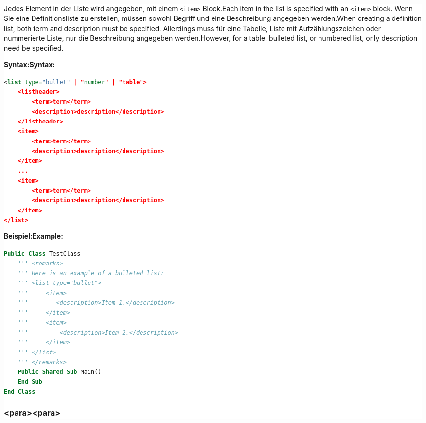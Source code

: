 <span data-ttu-id="5f29d-181">Jedes Element in der Liste wird angegeben, mit einem `<item>` Block.</span><span class="sxs-lookup"><span data-stu-id="5f29d-181">Each item in the list is specified with an `<item>` block.</span></span> <span data-ttu-id="5f29d-182">Wenn Sie eine Definitionsliste zu erstellen, müssen sowohl Begriff und eine Beschreibung angegeben werden.</span><span class="sxs-lookup"><span data-stu-id="5f29d-182">When creating a definition list, both term and description must be specified.</span></span> <span data-ttu-id="5f29d-183">Allerdings muss für eine Tabelle, Liste mit Aufzählungszeichen oder nummerierte Liste, nur die Beschreibung angegeben werden.</span><span class="sxs-lookup"><span data-stu-id="5f29d-183">However, for a table, bulleted list, or numbered list, only description need be specified.</span></span>

<span data-ttu-id="5f29d-184">__Syntax:__</span><span class="sxs-lookup"><span data-stu-id="5f29d-184">__Syntax:__</span></span>

```xml
<list type="bullet" | "number" | "table">
    <listheader>
        <term>term</term>
        <description>description</description>
    </listheader>
    <item>
        <term>term</term>
        <description>description</description>
    </item>
    ...
    <item>
        <term>term</term>
        <description>description</description>
    </item>
</list>
```

<span data-ttu-id="5f29d-185">__Beispiel:__</span><span class="sxs-lookup"><span data-stu-id="5f29d-185">__Example:__</span></span>

```vb
Public Class TestClass
    ''' <remarks>
    ''' Here is an example of a bulleted list:
    ''' <list type="bullet">
    '''     <item>
    '''        <description>Item 1.</description>
    '''     </item>
    '''     <item>
    '''         <description>Item 2.</description>
    '''     </item>
    ''' </list>
    ''' </remarks>
    Public Shared Sub Main()
    End Sub
End Class
```

### <a name="ltparagt"></a><span data-ttu-id="5f29d-186">&lt;para&gt;</span><span class="sxs-lookup"><span data-stu-id="5f29d-186">&lt;para&gt;</span></span>
